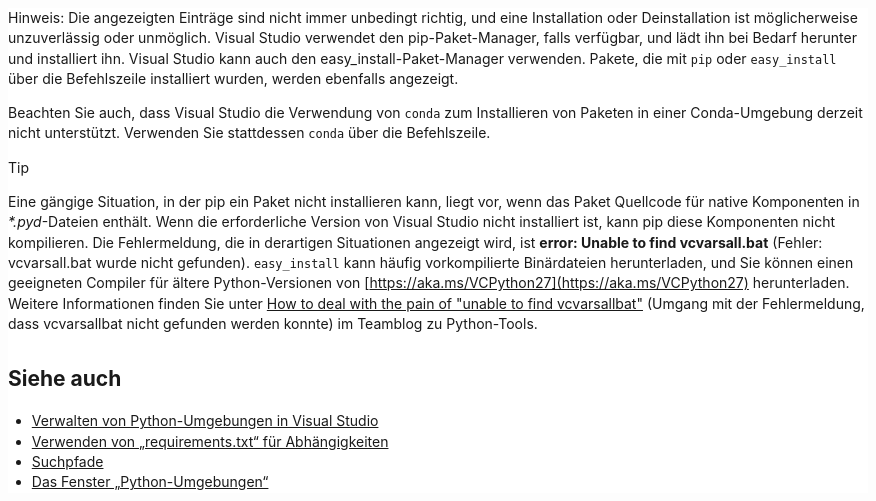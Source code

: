 Hinweis: Die angezeigten Einträge sind nicht immer unbedingt richtig, und eine Installation oder Deinstallation ist möglicherweise unzuverlässig oder unmöglich. Visual Studio verwendet den pip-Paket-Manager, falls verfügbar, und lädt ihn bei Bedarf herunter und installiert ihn. Visual Studio kann auch den easy_install-Paket-Manager verwenden. Pakete, die mit `pip` oder `easy_install` über die Befehlszeile installiert wurden, werden ebenfalls angezeigt.

Beachten Sie auch, dass Visual Studio die Verwendung von `conda` zum Installieren von Paketen in einer Conda-Umgebung derzeit nicht unterstützt. Verwenden Sie stattdessen `conda` über die Befehlszeile.

> [!Tip]
> Eine gängige Situation, in der pip ein Paket nicht installieren kann, liegt vor, wenn das Paket Quellcode für native Komponenten in *\*.pyd*-Dateien enthält. Wenn die erforderliche Version von Visual Studio nicht installiert ist, kann pip diese Komponenten nicht kompilieren. Die Fehlermeldung, die in derartigen Situationen angezeigt wird, ist **error: Unable to find vcvarsall.bat** (Fehler: vcvarsall.bat wurde nicht gefunden). `easy_install` kann häufig vorkompilierte Binärdateien herunterladen, und Sie können einen geeigneten Compiler für ältere Python-Versionen von [https://aka.ms/VCPython27](https://aka.ms/VCPython27) herunterladen. Weitere Informationen finden Sie unter [How to deal with the pain of "unable to find vcvarsallbat"](https://devblogs.microsoft.com/python/unable-to-find-vcvarsall-bat/) (Umgang mit der Fehlermeldung, dass vcvarsallbat nicht gefunden werden konnte) im Teamblog zu Python-Tools.

## <a name="see-also"></a>Siehe auch

- [Verwalten von Python-Umgebungen in Visual Studio](managing-python-environments-in-visual-studio.md)
- [Verwenden von „requirements.txt“ für Abhängigkeiten](managing-required-packages-with-requirements-txt.md)
- [Suchpfade](search-paths.md)
- [Das Fenster „Python-Umgebungen“](python-environments-window-tab-reference.md)
